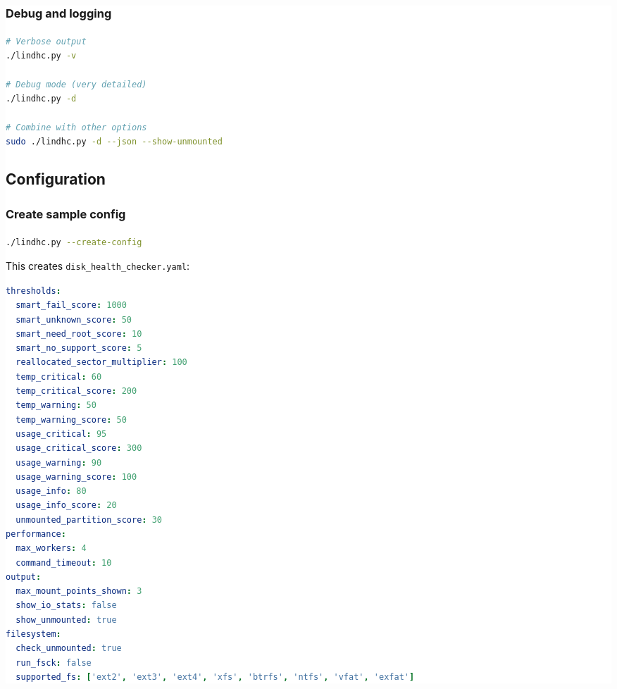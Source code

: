 ### Debug and logging

```bash
# Verbose output
./lindhc.py -v

# Debug mode (very detailed)
./lindhc.py -d

# Combine with other options
sudo ./lindhc.py -d --json --show-unmounted
```

## Configuration

### Create sample config

```bash
./lindhc.py --create-config
```

This creates `disk_health_checker.yaml`:

```yaml
thresholds:
  smart_fail_score: 1000
  smart_unknown_score: 50
  smart_need_root_score: 10
  smart_no_support_score: 5
  reallocated_sector_multiplier: 100
  temp_critical: 60
  temp_critical_score: 200
  temp_warning: 50
  temp_warning_score: 50
  usage_critical: 95
  usage_critical_score: 300
  usage_warning: 90
  usage_warning_score: 100
  usage_info: 80
  usage_info_score: 20
  unmounted_partition_score: 30
performance:
  max_workers: 4
  command_timeout: 10
output:
  max_mount_points_shown: 3
  show_io_stats: false
  show_unmounted: true
filesystem:
  check_unmounted: true
  run_fsck: false
  supported_fs: ['ext2', 'ext3', 'ext4', 'xfs', 'btrfs', 'ntfs', 'vfat', 'exfat']
```
